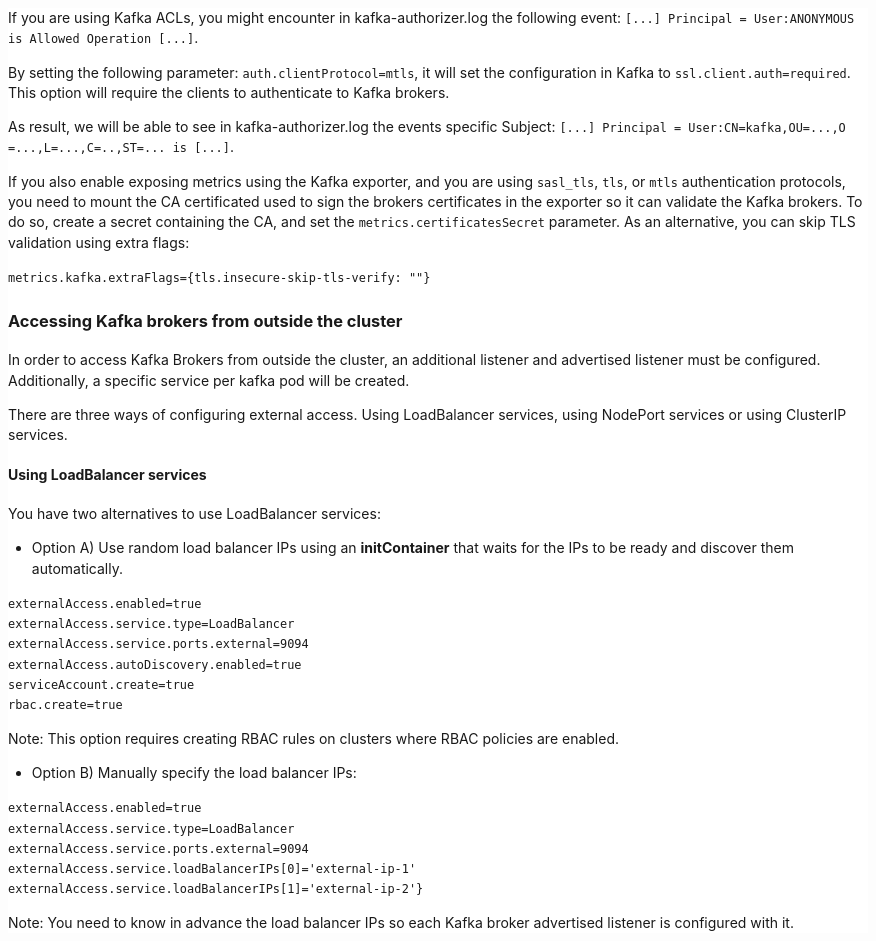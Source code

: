 If you are using Kafka ACLs, you might encounter in kafka-authorizer.log the following event: `[...] Principal = User:ANONYMOUS is Allowed Operation [...]`.

By setting the following parameter: `auth.clientProtocol=mtls`, it will set the configuration in Kafka to `ssl.client.auth=required`. This option will require the clients to authenticate to Kafka brokers.

As result, we will be able to see in kafka-authorizer.log the events specific Subject: `[...] Principal = User:CN=kafka,OU=...,O=...,L=...,C=..,ST=... is [...]`.

If you also enable exposing metrics using the Kafka exporter, and you are using `sasl_tls`, `tls`, or `mtls` authentication protocols, you need to mount the CA certificated used to sign the brokers certificates in the exporter so it can validate the Kafka brokers. To do so, create a secret containing the CA, and set the `metrics.certificatesSecret` parameter. As an alternative, you can skip TLS validation using extra flags:

```console
metrics.kafka.extraFlags={tls.insecure-skip-tls-verify: ""}
```

### Accessing Kafka brokers from outside the cluster

In order to access Kafka Brokers from outside the cluster, an additional listener and advertised listener must be configured. Additionally, a specific service per kafka pod will be created.

There are three ways of configuring external access. Using LoadBalancer services, using NodePort services or using ClusterIP services.

#### Using LoadBalancer services

You have two alternatives to use LoadBalancer services:

- Option A) Use random load balancer IPs using an **initContainer** that waits for the IPs to be ready and discover them automatically.

```console
externalAccess.enabled=true
externalAccess.service.type=LoadBalancer
externalAccess.service.ports.external=9094
externalAccess.autoDiscovery.enabled=true
serviceAccount.create=true
rbac.create=true
```

Note: This option requires creating RBAC rules on clusters where RBAC policies are enabled.

- Option B) Manually specify the load balancer IPs:

```console
externalAccess.enabled=true
externalAccess.service.type=LoadBalancer
externalAccess.service.ports.external=9094
externalAccess.service.loadBalancerIPs[0]='external-ip-1'
externalAccess.service.loadBalancerIPs[1]='external-ip-2'}
```

Note: You need to know in advance the load balancer IPs so each Kafka broker advertised listener is configured with it.
